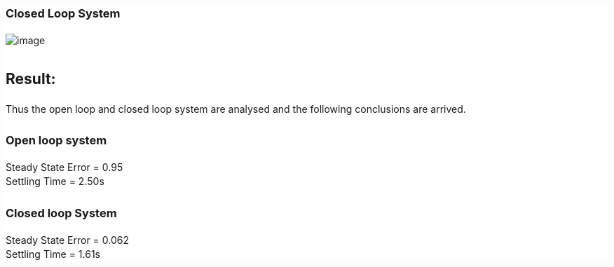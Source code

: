 ### Closed Loop System
<img width="1917" height="1033" alt="image" src="https://github.com/user-attachments/assets/66ab9b9c-9d61-49e5-8efe-a1929afa3b26" />

## Result:
Thus the open loop and closed loop system are analysed and the following conclusions are arrived.
### Open loop system
Steady State Error = 0.95<br>
Settling Time = 2.50s
### Closed loop System
Steady State Error = 0.062<br>
Settling Time = 1.61s





